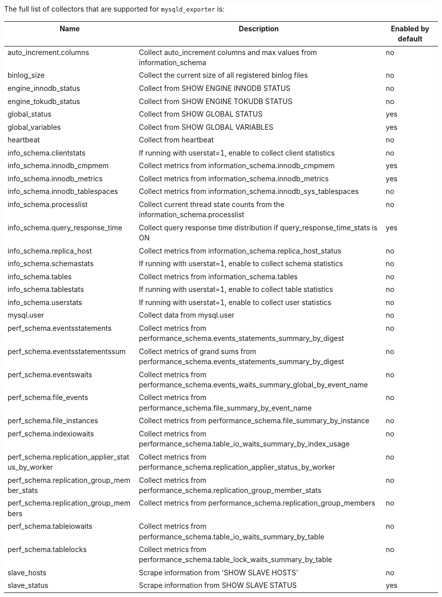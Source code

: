 The full list of collectors that are supported for `mysqld_exporter` is:

| Name                                             | Description | Enabled by default |
| ------------------------------------------------ | ----------- | ------------------ |
| auto_increment.columns                           | Collect auto_increment columns and max values from information_schema | no |
| binlog_size                                      | Collect the current size of all registered binlog files | no |
| engine_innodb_status                             | Collect from SHOW ENGINE INNODB STATUS | no |
| engine_tokudb_status                             | Collect from SHOW ENGINE TOKUDB STATUS | no |
| global_status                                    | Collect from SHOW GLOBAL STATUS | yes |
| global_variables                                 | Collect from SHOW GLOBAL VARIABLES | yes |
| heartbeat                                        | Collect from heartbeat | no |
| info_schema.clientstats                          | If running with userstat=1, enable to collect client statistics | no |
| info_schema.innodb_cmpmem                        | Collect metrics from information_schema.innodb_cmpmem | yes |
| info_schema.innodb_metrics                       | Collect metrics from information_schema.innodb_metrics | yes |
| info_schema.innodb_tablespaces                   | Collect metrics from information_schema.innodb_sys_tablespaces | no |
| info_schema.processlist                          | Collect current thread state counts from the information_schema.processlist | no |
| info_schema.query_response_time                  | Collect query response time distribution if query_response_time_stats is ON | yes |
| info_schema.replica_host                         | Collect metrics from information_schema.replica_host_status | no |
| info_schema.schemastats                          | If running with userstat=1, enable to collect schema statistics | no |
| info_schema.tables                               | Collect metrics from information_schema.tables | no |
| info_schema.tablestats                           | If running with userstat=1, enable to collect table statistics | no |
| info_schema.userstats                            | If running with userstat=1, enable to collect user statistics | no |
| mysql.user                                       | Collect data from mysql.user | no |
| perf_schema.eventsstatements                     | Collect metrics from performance_schema.events_statements_summary_by_digest | no |
| perf_schema.eventsstatementssum                  | Collect metrics of grand sums from performance_schema.events_statements_summary_by_digest | no |
| perf_schema.eventswaits                          | Collect metrics from performance_schema.events_waits_summary_global_by_event_name | no |
| perf_schema.file_events                          | Collect metrics from performance_schema.file_summary_by_event_name | no |
| perf_schema.file_instances                       | Collect metrics from performance_schema.file_summary_by_instance | no |
| perf_schema.indexiowaits                         | Collect metrics from performance_schema.table_io_waits_summary_by_index_usage | no |
| perf_schema.replication_applier_status_by_worker | Collect metrics from performance_schema.replication_applier_status_by_worker | no |
| perf_schema.replication_group_member_stats       | Collect metrics from performance_schema.replication_group_member_stats | no |
| perf_schema.replication_group_members            | Collect metrics from performance_schema.replication_group_members | no |
| perf_schema.tableiowaits                         | Collect metrics from performance_schema.table_io_waits_summary_by_table | no |
| perf_schema.tablelocks                           | Collect metrics from performance_schema.table_lock_waits_summary_by_table | no |
| slave_hosts                                      | Scrape information from 'SHOW SLAVE HOSTS' | no |
| slave_status                                     | Scrape information from SHOW SLAVE STATUS | yes |
